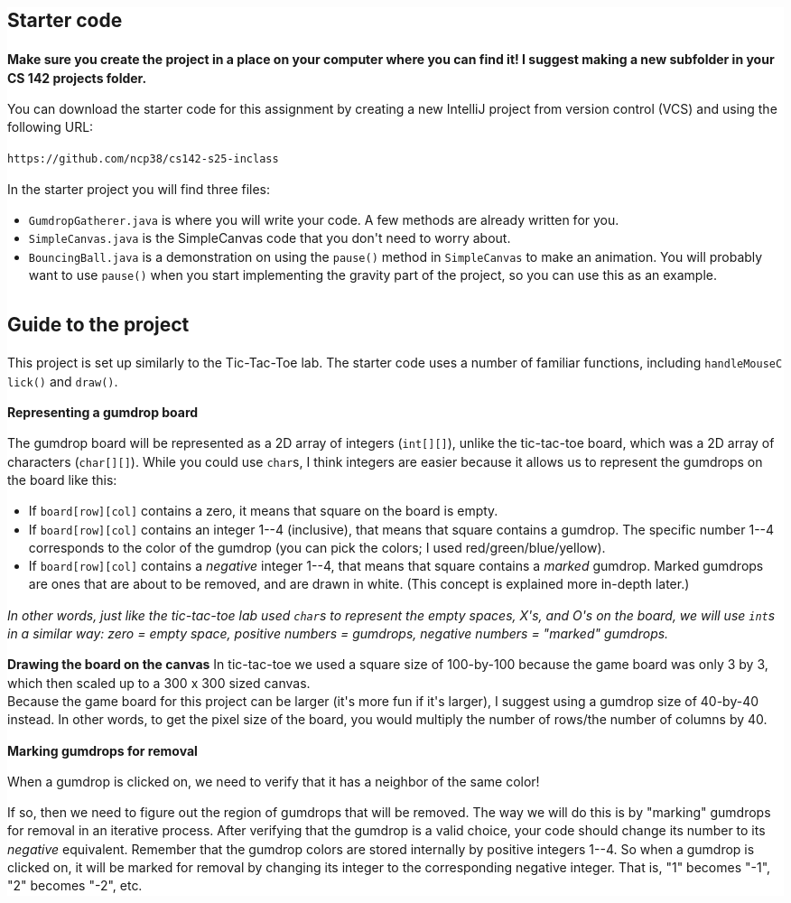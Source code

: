 ## Starter code

**Make sure you create the project in a place on your computer where you can find it!
I suggest making a new subfolder in your CS 142 projects folder.**

You can download the starter code for this assignment by creating a new IntelliJ
project from version control (VCS) and using the following URL:

`https://github.com/ncp38/cs142-s25-inclass`

In the starter project you will find three files:

- `GumdropGatherer.java` is where you will write your code.  A few methods are already
written for you.
- `SimpleCanvas.java` is the SimpleCanvas code that you don't need to worry about.
- `BouncingBall.java` is a demonstration on using the `pause()` method in `SimpleCanvas`
to make an animation.  You will probably want to use `pause()` when you start implementing
the gravity part of the project, so you can use this as an example.

## Guide to the project

This project is set up similarly to the Tic-Tac-Toe lab.  The starter code uses a number
of familiar functions, including `handleMouseClick()` and `draw()`.  

**Representing a gumdrop board**

The gumdrop board will be represented as a 2D array of integers (`int[][]`), unlike the
tic-tac-toe board, which was a 2D array of characters (`char[][]`).  While you could use
`char`s, I think integers are easier because it allows us to represent the gumdrops
on the board like this:

  - If `board[row][col]` contains a zero, it means that square on the board is empty.
  - If `board[row][col]` contains an integer 1--4 (inclusive), that means that square
  contains a gumdrop.  The specific number 1--4 corresponds to the color of the gumdrop 
    (you can pick the colors; I used red/green/blue/yellow).
  - If `board[row][col]` contains a *negative* integer 1--4, that means that square
  contains a *marked* gumdrop.  Marked gumdrops are ones that are about to be removed,
  and are drawn in white.  (This concept is explained more in-depth later.) 
  
*In other words, just like the tic-tac-toe lab used `char`s to represent the empty spaces,
X's, and O's on the board, we will use `int`s in a similar way: zero = empty space, positive
numbers = gumdrops, negative numbers = "marked" gumdrops.*

**Drawing the board on the canvas**
In tic-tac-toe we used a square size of 100-by-100 because the game board was only 3 by 3, which
then scaled up to a 300 x 300 sized canvas.   
Because the game board for this project can be larger (it's more fun if it's larger), 
I suggest using a gumdrop size of 40-by-40 instead.  In other words, to get the pixel size of the board, you would multiply the number of rows/the number of columns by 40.

**Marking gumdrops for removal**

When a gumdrop is clicked on, we need to verify that it has a neighbor of the same color!

If so, then we need to figure out the region of gumdrops that will be
removed.  The way we will do this is by "marking" gumdrops for removal in an iterative
process.  After verifying that the gumdrop is a valid choice, your code should change its number to its
*negative* equivalent.  Remember that the gumdrop colors are stored internally by positive
integers 1--4.  So when a gumdrop is clicked on, it will be marked for removal by changing
its integer to the corresponding negative integer.  That is, "1" becomes "-1", "2" becomes
"-2", etc.
